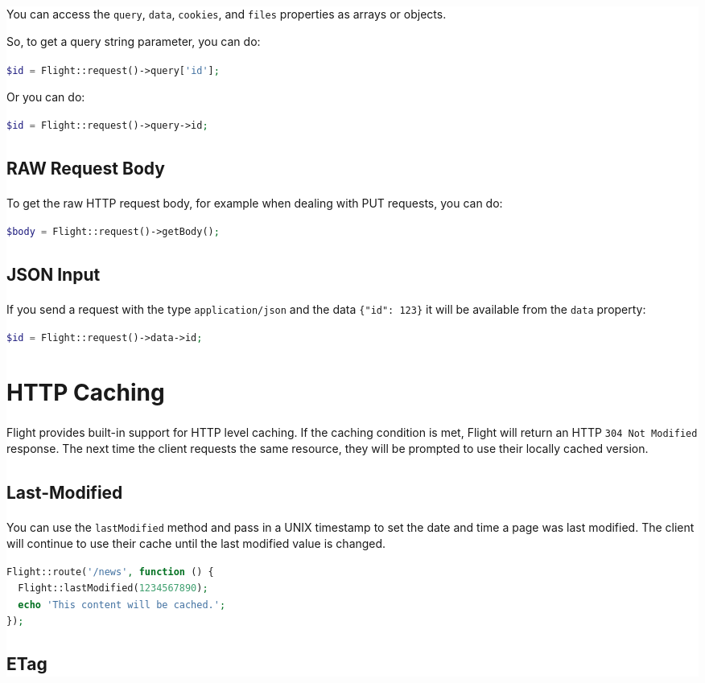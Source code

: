 You can access the `query`, `data`, `cookies`, and `files` properties
as arrays or objects.

So, to get a query string parameter, you can do:

```php
$id = Flight::request()->query['id'];
```

Or you can do:

```php
$id = Flight::request()->query->id;
```

## RAW Request Body

To get the raw HTTP request body, for example when dealing with PUT requests,
you can do:

```php
$body = Flight::request()->getBody();
```

## JSON Input

If you send a request with the type `application/json` and the data `{"id": 123}`
it will be available from the `data` property:

```php
$id = Flight::request()->data->id;
```

# HTTP Caching

Flight provides built-in support for HTTP level caching. If the caching condition
is met, Flight will return an HTTP `304 Not Modified` response. The next time the
client requests the same resource, they will be prompted to use their locally
cached version.

## Last-Modified

You can use the `lastModified` method and pass in a UNIX timestamp to set the date
and time a page was last modified. The client will continue to use their cache until
the last modified value is changed.

```php
Flight::route('/news', function () {
  Flight::lastModified(1234567890);
  echo 'This content will be cached.';
});
```

## ETag
